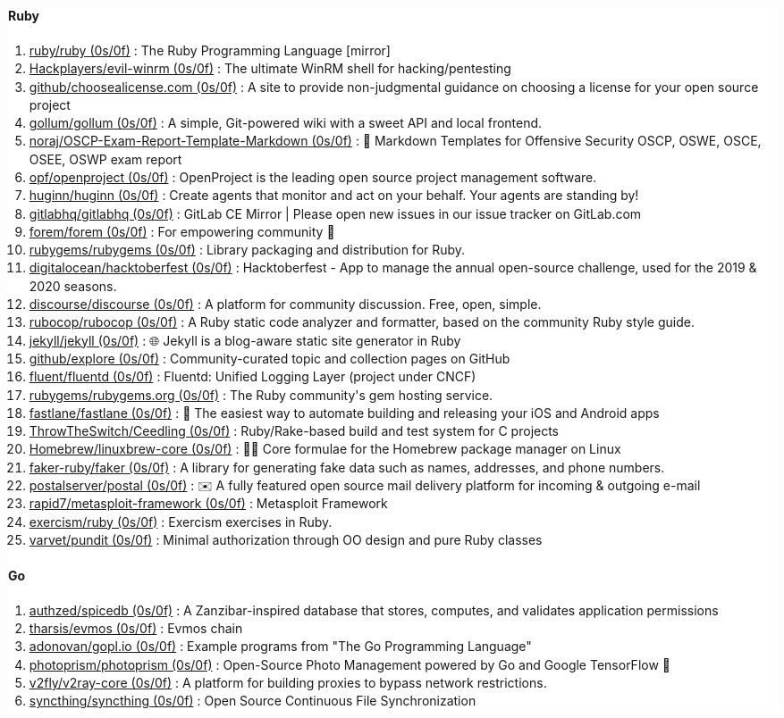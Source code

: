 #### Ruby
1. [ruby/ruby (0s/0f)](https://github.com/ruby/ruby) : The Ruby Programming Language [mirror]
2. [Hackplayers/evil-winrm (0s/0f)](https://github.com/Hackplayers/evil-winrm) : The ultimate WinRM shell for hacking/pentesting
3. [github/choosealicense.com (0s/0f)](https://github.com/github/choosealicense.com) : A site to provide non-judgmental guidance on choosing a license for your open source project
4. [gollum/gollum (0s/0f)](https://github.com/gollum/gollum) : A simple, Git-powered wiki with a sweet API and local frontend.
5. [noraj/OSCP-Exam-Report-Template-Markdown (0s/0f)](https://github.com/noraj/OSCP-Exam-Report-Template-Markdown) : 📙 Markdown Templates for Offensive Security OSCP, OSWE, OSCE, OSEE, OSWP exam report
6. [opf/openproject (0s/0f)](https://github.com/opf/openproject) : OpenProject is the leading open source project management software.
7. [huginn/huginn (0s/0f)](https://github.com/huginn/huginn) : Create agents that monitor and act on your behalf. Your agents are standing by!
8. [gitlabhq/gitlabhq (0s/0f)](https://github.com/gitlabhq/gitlabhq) : GitLab CE Mirror | Please open new issues in our issue tracker on GitLab.com
9. [forem/forem (0s/0f)](https://github.com/forem/forem) : For empowering community 🌱
10. [rubygems/rubygems (0s/0f)](https://github.com/rubygems/rubygems) : Library packaging and distribution for Ruby.
11. [digitalocean/hacktoberfest (0s/0f)](https://github.com/digitalocean/hacktoberfest) : Hacktoberfest - App to manage the annual open-source challenge, used for the 2019 & 2020 seasons.
12. [discourse/discourse (0s/0f)](https://github.com/discourse/discourse) : A platform for community discussion. Free, open, simple.
13. [rubocop/rubocop (0s/0f)](https://github.com/rubocop/rubocop) : A Ruby static code analyzer and formatter, based on the community Ruby style guide.
14. [jekyll/jekyll (0s/0f)](https://github.com/jekyll/jekyll) : 🌐 Jekyll is a blog-aware static site generator in Ruby
15. [github/explore (0s/0f)](https://github.com/github/explore) : Community-curated topic and collection pages on GitHub
16. [fluent/fluentd (0s/0f)](https://github.com/fluent/fluentd) : Fluentd: Unified Logging Layer (project under CNCF)
17. [rubygems/rubygems.org (0s/0f)](https://github.com/rubygems/rubygems.org) : The Ruby community's gem hosting service.
18. [fastlane/fastlane (0s/0f)](https://github.com/fastlane/fastlane) : 🚀 The easiest way to automate building and releasing your iOS and Android apps
19. [ThrowTheSwitch/Ceedling (0s/0f)](https://github.com/ThrowTheSwitch/Ceedling) : Ruby/Rake-based build and test system for C projects
20. [Homebrew/linuxbrew-core (0s/0f)](https://github.com/Homebrew/linuxbrew-core) : 🍻🐧 Core formulae for the Homebrew package manager on Linux
21. [faker-ruby/faker (0s/0f)](https://github.com/faker-ruby/faker) : A library for generating fake data such as names, addresses, and phone numbers.
22. [postalserver/postal (0s/0f)](https://github.com/postalserver/postal) : ✉️ A fully featured open source mail delivery platform for incoming & outgoing e-mail
23. [rapid7/metasploit-framework (0s/0f)](https://github.com/rapid7/metasploit-framework) : Metasploit Framework
24. [exercism/ruby (0s/0f)](https://github.com/exercism/ruby) : Exercism exercises in Ruby.
25. [varvet/pundit (0s/0f)](https://github.com/varvet/pundit) : Minimal authorization through OO design and pure Ruby classes

#### Go
1. [authzed/spicedb (0s/0f)](https://github.com/authzed/spicedb) : A Zanzibar-inspired database that stores, computes, and validates application permissions
2. [tharsis/evmos (0s/0f)](https://github.com/tharsis/evmos) : Evmos chain
3. [adonovan/gopl.io (0s/0f)](https://github.com/adonovan/gopl.io) : Example programs from "The Go Programming Language"
4. [photoprism/photoprism (0s/0f)](https://github.com/photoprism/photoprism) : Open-Source Photo Management powered by Go and Google TensorFlow 🌈
5. [v2fly/v2ray-core (0s/0f)](https://github.com/v2fly/v2ray-core) : A platform for building proxies to bypass network restrictions.
6. [syncthing/syncthing (0s/0f)](https://github.com/syncthing/syncthing) : Open Source Continuous File Synchronization